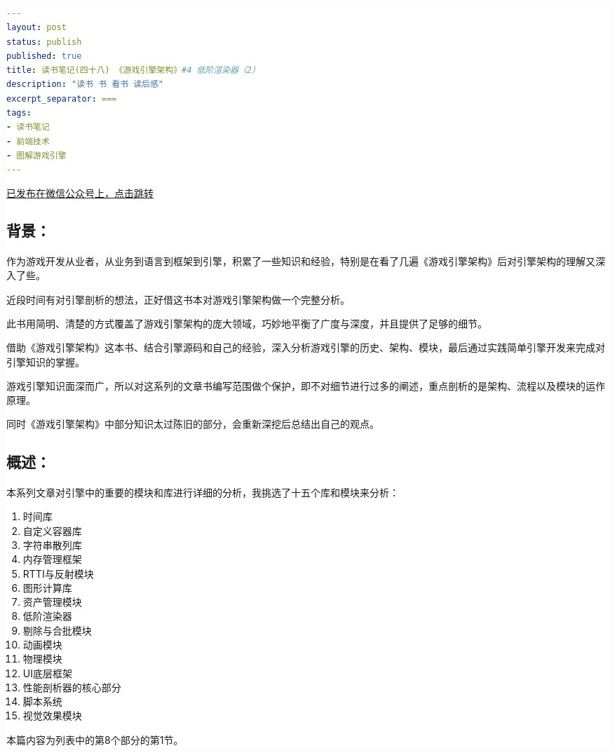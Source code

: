 ```yaml
---
layout: post
status: publish
published: true
title: 读书笔记(四十八) 《游戏引擎架构》#4 低阶渲染器（2）
description: "读书 书 看书 读后感"
excerpt_separator: ===
tags:
- 读书笔记
- 前端技术
- 图解游戏引擎
---
```


[已发布在微信公众号上，点击跳转](https://mp.weixin.qq.com/s?__biz=MzU1ODY1ODY2NA==&mid=2247484981&idx=1&sn=b5199f84ed73d28916dbb9143eeeb992&chksm=fc226332cb55ea2417b89e499284ab3a552ce591caba09d637912306503e4b457ed45c2e1d2d&token=1023740201&lang=zh_CN#rd)

## 背景：

作为游戏开发从业者，从业务到语言到框架到引擎，积累了一些知识和经验，特别是在看了几遍《游戏引擎架构》后对引擎架构的理解又深入了些。

近段时间有对引擎剖析的想法，正好借这书本对游戏引擎架构做一个完整分析。

此书用简明、清楚的方式覆盖了游戏引擎架构的庞大领域，巧妙地平衡了广度与深度，并且提供了足够的细节。

借助《游戏引擎架构》这本书、结合引擎源码和自己的经验，深入分析游戏引擎的历史、架构、模块，最后通过实践简单引擎开发来完成对引擎知识的掌握。

游戏引擎知识面深而广，所以对这系列的文章书编写范围做个保护，即不对细节进行过多的阐述，重点剖析的是架构、流程以及模块的运作原理。

同时《游戏引擎架构》中部分知识太过陈旧的部分，会重新深挖后总结出自己的观点。

## 概述：

本系列文章对引擎中的重要的模块和库进行详细的分析，我挑选了十五个库和模块来分析：

1. 时间库
2. 自定义容器库
3. 字符串散列库
4. 内存管理框架
5. RTTI与反射模块
6. 图形计算库
7. 资产管理模块
8. 低阶渲染器
9. 剔除与合批模块
10. 动画模块
11. 物理模块
12. UI底层框架
13. 性能剖析器的核心部分
14. 脚本系统
15. 视觉效果模块

本篇内容为列表中的第8个部分的第1节。
